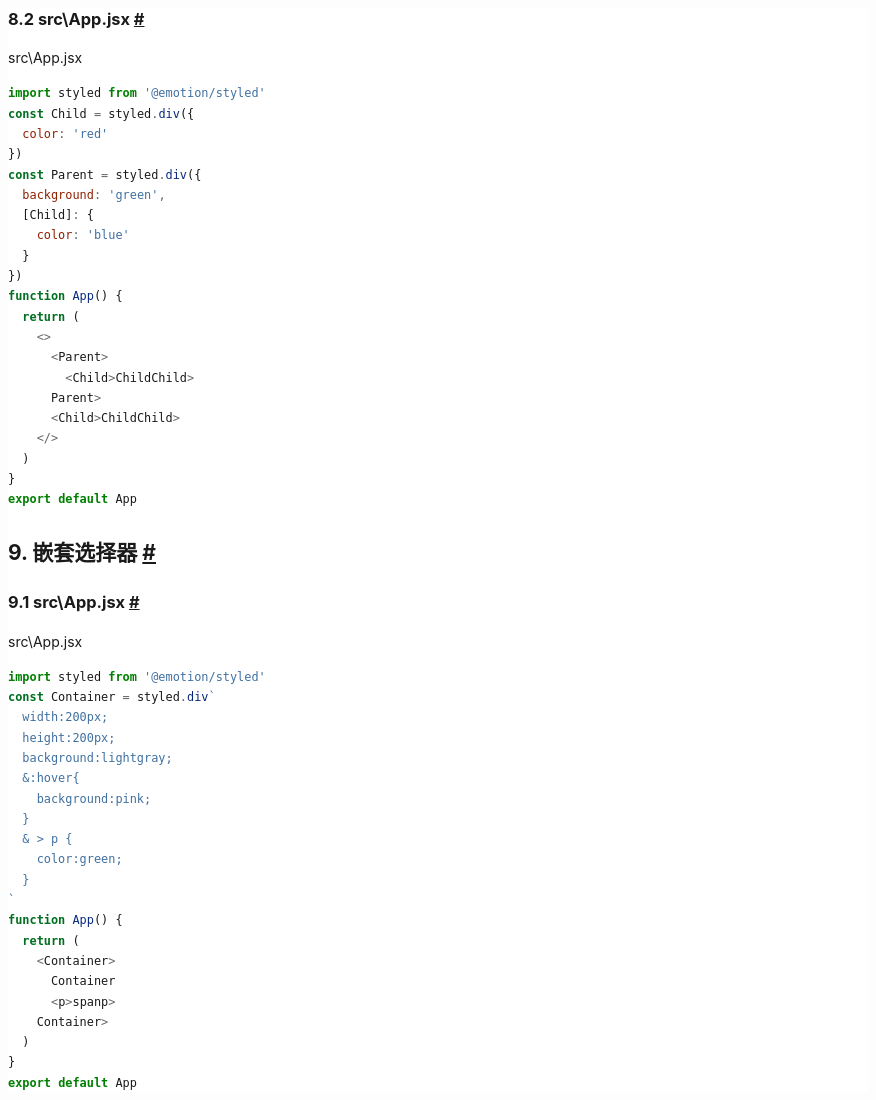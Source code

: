 ### 8.2 src\App.jsx [#](#t4282-srcappjsx)

src\App.jsx

```js
import styled from '@emotion/styled'
const Child = styled.div({
  color: 'red'
})
const Parent = styled.div({
  background: 'green',
  [Child]: {
    color: 'blue'
  }
})
function App() {
  return (
    <>
      <Parent>
        <Child>ChildChild>
      Parent>
      <Child>ChildChild>
    </>
  )
}
export default App
```

## 9. 嵌套选择器 [#](#t439-嵌套选择器)

### 9.1 src\App.jsx [#](#t4491-srcappjsx)

src\App.jsx

```js
import styled from '@emotion/styled'
const Container = styled.div`
  width:200px;
  height:200px;
  background:lightgray;
  &:hover{
    background:pink;
  }
  & > p {
    color:green;
  }
`
function App() {
  return (
    <Container>
      Container
      <p>spanp>
    Container>
  )
}
export default App
```
